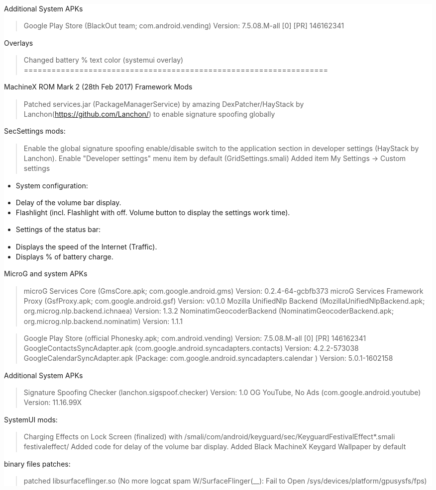 Additional System APKs
> Google Play Store (BlackOut team; com.android.vending) Version: 7.5.08.M-all [0] [PR] 146162341
> 

Overlays 
> Changed battery % text color (systemui overlay)
==================================================================

MachineX ROM Mark 2 (28th Feb 2017)
Framework Mods
> Patched services.jar (PackageManagerService) by amazing DexPatcher/HayStack by Lanchon(https://github.com/Lanchon/)
to enable signature spoofing globally


SecSettings mods:
> Enable the global signature spoofing enable/disable switch to the application section in developer settings (HayStack by Lanchon). 
> Enable "Developer settings" menu item by default (GridSettings.smali)
> Added item My Settings -> Custom settings 
- System configuration:
* Delay of the volume bar display.
* Flashlight (incl. Flashlight with off. Volume button to display the settings work time).
- Settings of the status bar:
* Displays the speed of the Internet (Traffic).
* Displays % of battery charge.

MicroG and system APKs
> microG Services Core (GmsCore.apk;  com.google.android.gms) Version: 0.2.4-64-gcbfb373
> microG Services Framework Proxy (GsfProxy.apk; com.google.android.gsf) Version: v0.1.0
> Mozilla UnifiedNlp Backend (MozillaUnifiedNlpBackend.apk; org.microg.nlp.backend.ichnaea) Version: 1.3.2
> NominatimGeocoderBackend (NominatimGeocoderBackend.apk; org.microg.nlp.backend.nominatim) Version: 1.1.1

> Google Play Store (official Phonesky.apk; com.android.vending) Version: 7.5.08.M-all [0] [PR] 146162341
> GoogleContactsSyncAdapter.apk (com.google.android.syncadapters.contacts) Version: 4.2.2-573038
> GoogleCalendarSyncAdapter.apk (Package: com.google.android.syncadapters.calendar ) Version: 5.0.1-1602158


Additional System APKs
> Signature Spoofing Checker (lanchon.sigspoof.checker) Version: 1.0
> OG YouTube, No Ads (com.google.android.youtube) Version: 11.16.99X

SystemUI mods:
> Charging Effects on Lock Screen (finalized) with /smali/com/android/keyguard/sec/KeyguardFestivalEffect*.smali festivaleffect/
> Added code for delay of the volume bar display.
> Added Black MachineX Keygard Wallpaper by default

binary files patches:
> patched libsurfaceflinger.so (No more logcat spam W/SurfaceFlinger(__): Fail to Open /sys/devices/platform/gpusysfs/fps)
